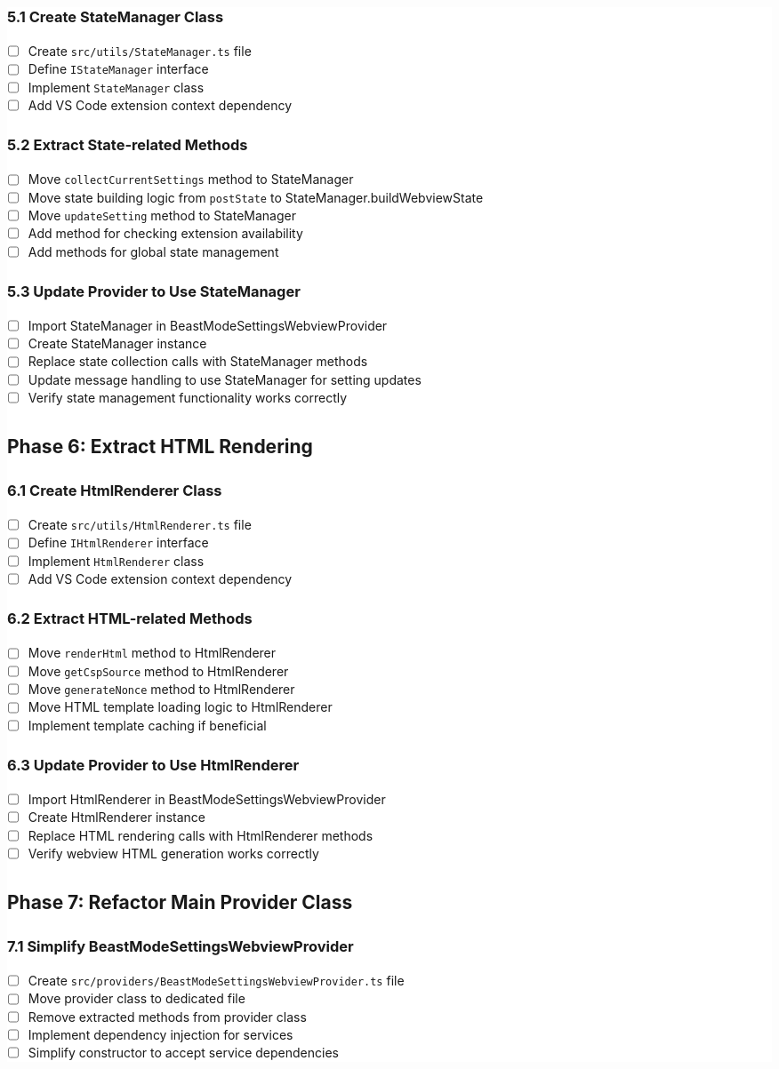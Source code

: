 ### 5.1 Create StateManager Class
- [ ] Create `src/utils/StateManager.ts` file
- [ ] Define `IStateManager` interface
- [ ] Implement `StateManager` class
- [ ] Add VS Code extension context dependency

### 5.2 Extract State-related Methods
- [ ] Move `collectCurrentSettings` method to StateManager
- [ ] Move state building logic from `postState` to StateManager.buildWebviewState
- [ ] Move `updateSetting` method to StateManager
- [ ] Add method for checking extension availability
- [ ] Add methods for global state management

### 5.3 Update Provider to Use StateManager
- [ ] Import StateManager in BeastModeSettingsWebviewProvider
- [ ] Create StateManager instance
- [ ] Replace state collection calls with StateManager methods
- [ ] Update message handling to use StateManager for setting updates
- [ ] Verify state management functionality works correctly

## Phase 6: Extract HTML Rendering

### 6.1 Create HtmlRenderer Class
- [ ] Create `src/utils/HtmlRenderer.ts` file
- [ ] Define `IHtmlRenderer` interface
- [ ] Implement `HtmlRenderer` class
- [ ] Add VS Code extension context dependency

### 6.2 Extract HTML-related Methods
- [ ] Move `renderHtml` method to HtmlRenderer
- [ ] Move `getCspSource` method to HtmlRenderer
- [ ] Move `generateNonce` method to HtmlRenderer
- [ ] Move HTML template loading logic to HtmlRenderer
- [ ] Implement template caching if beneficial

### 6.3 Update Provider to Use HtmlRenderer
- [ ] Import HtmlRenderer in BeastModeSettingsWebviewProvider
- [ ] Create HtmlRenderer instance
- [ ] Replace HTML rendering calls with HtmlRenderer methods
- [ ] Verify webview HTML generation works correctly

## Phase 7: Refactor Main Provider Class

### 7.1 Simplify BeastModeSettingsWebviewProvider
- [ ] Create `src/providers/BeastModeSettingsWebviewProvider.ts` file
- [ ] Move provider class to dedicated file
- [ ] Remove extracted methods from provider class
- [ ] Implement dependency injection for services
- [ ] Simplify constructor to accept service dependencies

